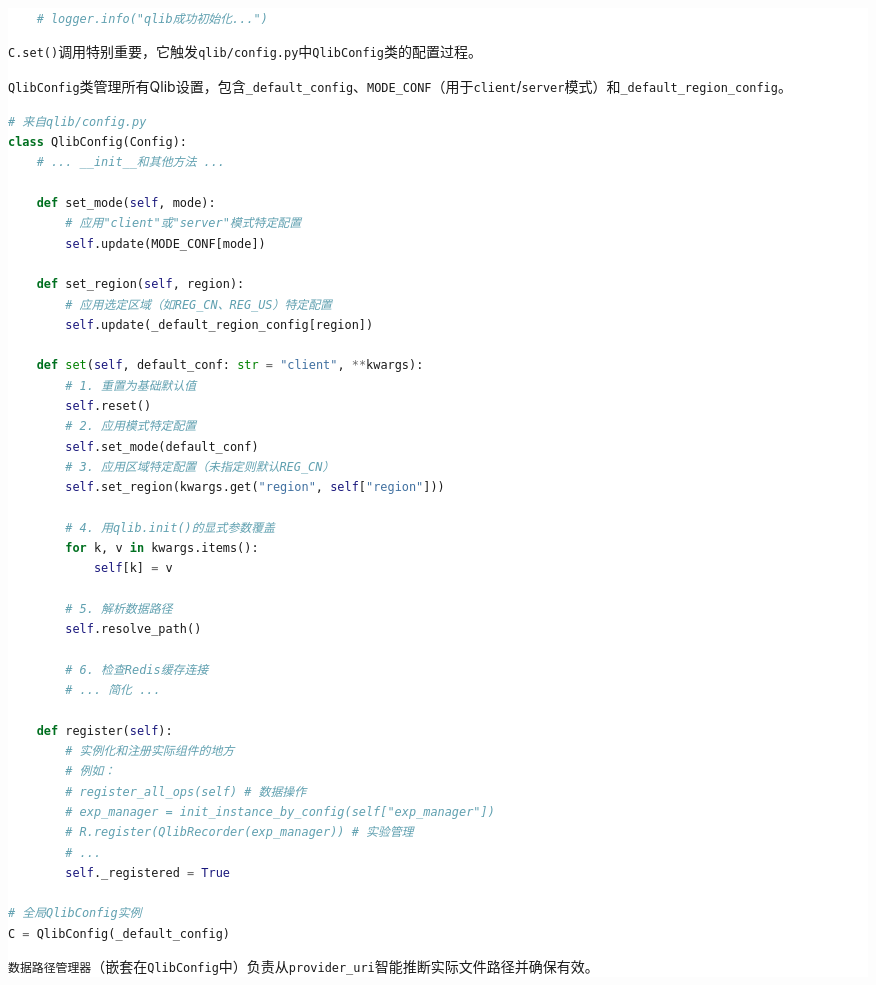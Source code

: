 ```python
    # logger.info("qlib成功初始化...")
```

`C.set()`调用特别重要，它触发`qlib/config.py`中`QlibConfig`类的配置过程。

`QlibConfig`类管理所有Qlib设置，包含`_default_config`、`MODE_CONF`（用于`client`/`server`模式）和`_default_region_config`。

```python
# 来自qlib/config.py
class QlibConfig(Config):
    # ... __init__和其他方法 ...

    def set_mode(self, mode):
        # 应用"client"或"server"模式特定配置
        self.update(MODE_CONF[mode])

    def set_region(self, region):
        # 应用选定区域（如REG_CN、REG_US）特定配置
        self.update(_default_region_config[region])

    def set(self, default_conf: str = "client", **kwargs):
        # 1. 重置为基础默认值
        self.reset()
        # 2. 应用模式特定配置
        self.set_mode(default_conf)
        # 3. 应用区域特定配置（未指定则默认REG_CN）
        self.set_region(kwargs.get("region", self["region"]))

        # 4. 用qlib.init()的显式参数覆盖
        for k, v in kwargs.items():
            self[k] = v

        # 5. 解析数据路径
        self.resolve_path()

        # 6. 检查Redis缓存连接
        # ... 简化 ...

    def register(self):
        # 实例化和注册实际组件的地方
        # 例如：
        # register_all_ops(self) # 数据操作
        # exp_manager = init_instance_by_config(self["exp_manager"])
        # R.register(QlibRecorder(exp_manager)) # 实验管理
        # ...
        self._registered = True

# 全局QlibConfig实例
C = QlibConfig(_default_config)
```

`数据路径管理器`（嵌套在`QlibConfig`中）负责从`provider_uri`智能推断实际文件路径并确保有效。
